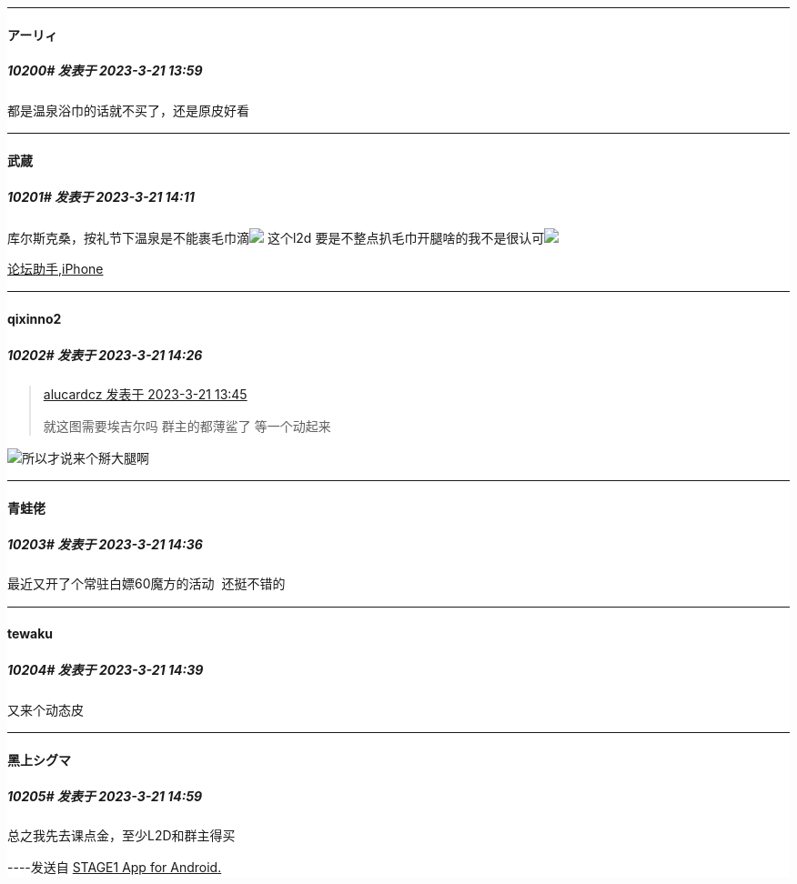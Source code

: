*****

####  アーリィ  
##### 10200#       发表于 2023-3-21 13:59

都是温泉浴巾的话就不买了，还是原皮好看


*****

####  武蔵  
##### 10201#       发表于 2023-3-21 14:11

库尔斯克桑，按礼节下温泉是不能裹毛巾滴<img src="https://static.saraba1st.com/image/smiley/face2017/065.png" referrerpolicy="no-referrer">
这个l2d 要是不整点扒毛巾开腿啥的我不是很认可<img src="https://static.saraba1st.com/image/smiley/face2017/067.png" referrerpolicy="no-referrer">

[论坛助手,iPhone](https://bbs.saraba1st.com/2b/forum.php?mod=viewthread&amp;tid=2029836)


*****

####  qixinno2  
##### 10202#       发表于 2023-3-21 14:26

<blockquote><a href="httphttps://bbs.saraba1st.com/2b/forum.php?mod=redirect&amp;goto=findpost&amp;pid=60166573&amp;ptid=2041774" target="_blank">alucardcz 发表于 2023-3-21 13:45</a>

就这图需要埃吉尔吗 群主的都薄鲨了 等一个动起来</blockquote>
<img src="https://static.saraba1st.com/image/smiley/face2017/067.png" referrerpolicy="no-referrer">所以才说来个掰大腿啊


*****

####  青蛙佬  
##### 10203#       发表于 2023-3-21 14:36

最近又开了个常驻白嫖60魔方的活动  还挺不错的

*****

####  tewaku  
##### 10204#       发表于 2023-3-21 14:39

又来个动态皮


*****

####  黑上シグマ  
##### 10205#       发表于 2023-3-21 14:59

总之我先去课点金，至少L2D和群主得买

----发送自 [STAGE1 App for Android.](http://stage1.5j4m.com/?1.37)
